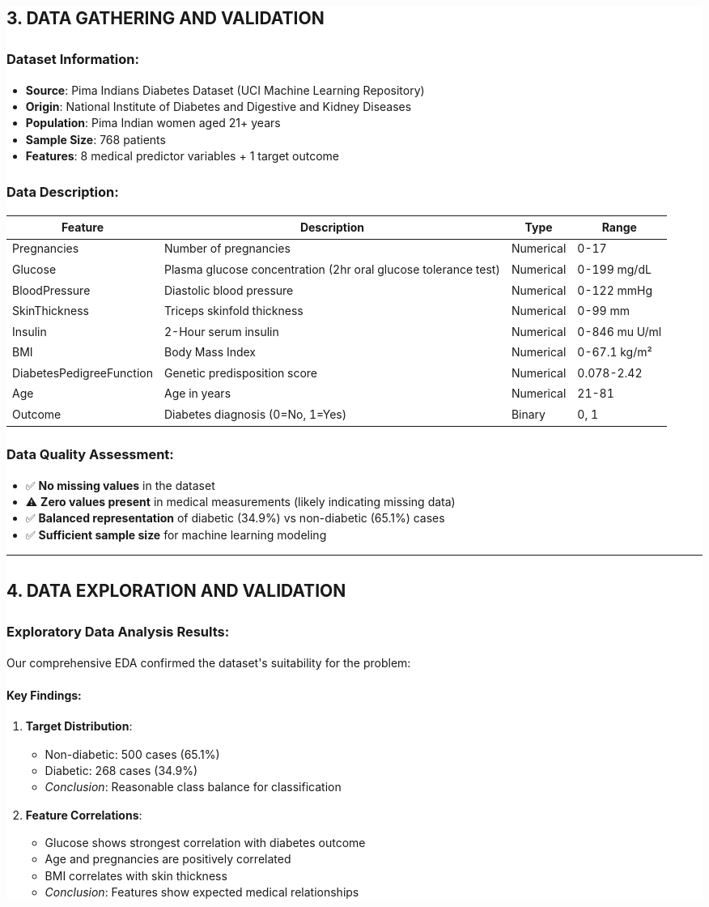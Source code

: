 
## 3. DATA GATHERING AND VALIDATION

### **Dataset Information:**
- **Source**: Pima Indians Diabetes Dataset (UCI Machine Learning Repository)
- **Origin**: National Institute of Diabetes and Digestive and Kidney Diseases
- **Population**: Pima Indian women aged 21+ years
- **Sample Size**: 768 patients
- **Features**: 8 medical predictor variables + 1 target outcome

### **Data Description:**
| Feature | Description | Type | Range |
|---------|-------------|------|-------|
| Pregnancies | Number of pregnancies | Numerical | 0-17 |
| Glucose | Plasma glucose concentration (2hr oral glucose tolerance test) | Numerical | 0-199 mg/dL |
| BloodPressure | Diastolic blood pressure | Numerical | 0-122 mmHg |
| SkinThickness | Triceps skinfold thickness | Numerical | 0-99 mm |
| Insulin | 2-Hour serum insulin | Numerical | 0-846 mu U/ml |
| BMI | Body Mass Index | Numerical | 0-67.1 kg/m² |
| DiabetesPedigreeFunction | Genetic predisposition score | Numerical | 0.078-2.42 |
| Age | Age in years | Numerical | 21-81 |
| Outcome | Diabetes diagnosis (0=No, 1=Yes) | Binary | 0, 1 |

### **Data Quality Assessment:**
- ✅ **No missing values** in the dataset
- ⚠️ **Zero values present** in medical measurements (likely indicating missing data)
- ✅ **Balanced representation** of diabetic (34.9%) vs non-diabetic (65.1%) cases
- ✅ **Sufficient sample size** for machine learning modeling

---

## 4. DATA EXPLORATION AND VALIDATION

### **Exploratory Data Analysis Results:**
Our comprehensive EDA confirmed the dataset's suitability for the problem:

#### **Key Findings:**
1. **Target Distribution**: 
   - Non-diabetic: 500 cases (65.1%)
   - Diabetic: 268 cases (34.9%)
   - *Conclusion*: Reasonable class balance for classification

2. **Feature Correlations**:
   - Glucose shows strongest correlation with diabetes outcome
   - Age and pregnancies are positively correlated
   - BMI correlates with skin thickness
   - *Conclusion*: Features show expected medical relationships
